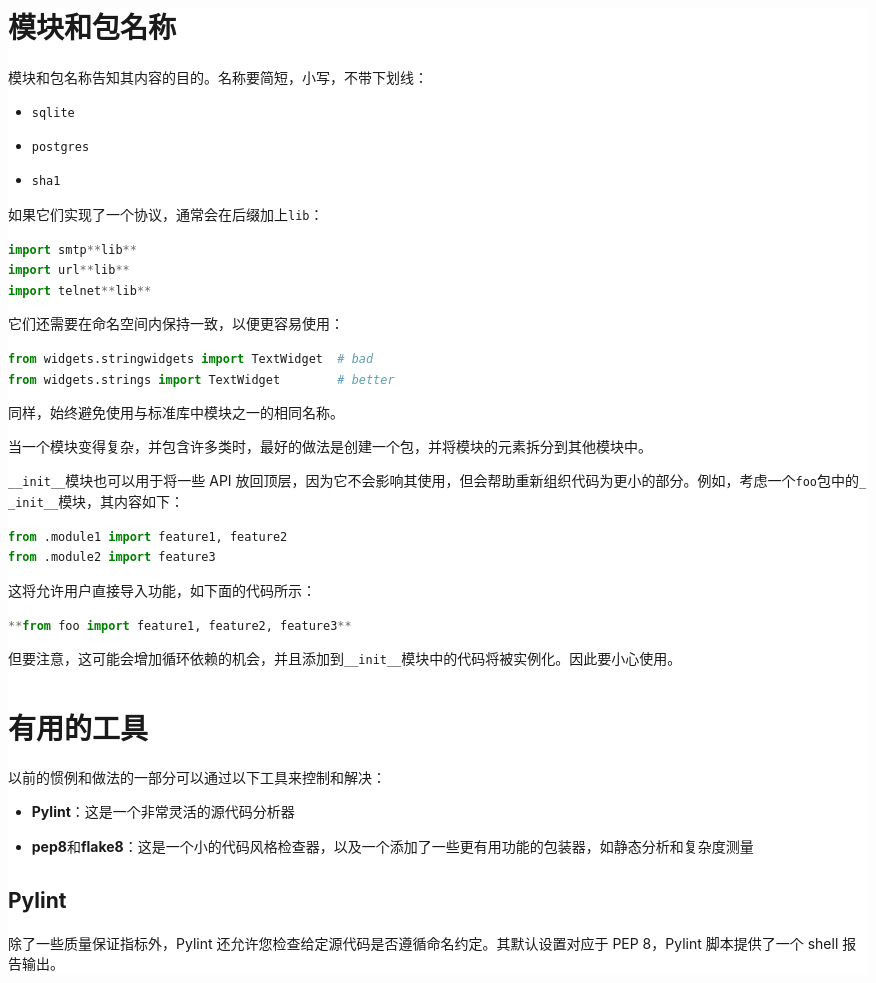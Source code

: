 # 模块和包名称

模块和包名称告知其内容的目的。名称要简短，小写，不带下划线：

+   `sqlite`

+   `postgres`

+   `sha1`

如果它们实现了一个协议，通常会在后缀加上`lib`：

```py
import smtp**lib**
import url**lib**
import telnet**lib**

```

它们还需要在命名空间内保持一致，以便更容易使用：

```py
from widgets.stringwidgets import TextWidget  # bad
from widgets.strings import TextWidget        # better
```

同样，始终避免使用与标准库中模块之一的相同名称。

当一个模块变得复杂，并包含许多类时，最好的做法是创建一个包，并将模块的元素拆分到其他模块中。

`__init__`模块也可以用于将一些 API 放回顶层，因为它不会影响其使用，但会帮助重新组织代码为更小的部分。例如，考虑一个`foo`包中的`__init__`模块，其内容如下：

```py
from .module1 import feature1, feature2
from .module2 import feature3
```

这将允许用户直接导入功能，如下面的代码所示：

```py
**from foo import feature1, feature2, feature3**

```

但要注意，这可能会增加循环依赖的机会，并且添加到`__init__`模块中的代码将被实例化。因此要小心使用。

# 有用的工具

以前的惯例和做法的一部分可以通过以下工具来控制和解决：

+   **Pylint**：这是一个非常灵活的源代码分析器

+   **pep8**和**flake8**：这是一个小的代码风格检查器，以及一个添加了一些更有用功能的包装器，如静态分析和复杂度测量

## Pylint

除了一些质量保证指标外，Pylint 还允许您检查给定源代码是否遵循命名约定。其默认设置对应于 PEP 8，Pylint 脚本提供了一个 shell 报告输出。
